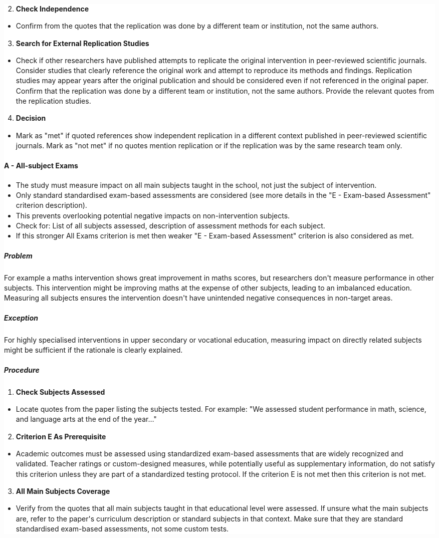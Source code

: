 2. **Check Independence**
- Confirm from the quotes that the replication was done by a different team or institution, not the same authors.

3. **Search for External Replication Studies**
- Check if other researchers have published attempts to replicate the original intervention in peer-reviewed scientific journals. Consider studies that clearly reference the original work and attempt to reproduce its methods and findings. Replication studies may appear years after the original publication and should be considered even if not referenced in the original paper. Confirm that the replication was done by a different team or institution, not the same authors. Provide the relevant quotes from the replication studies.

4. **Decision**
- Mark as "met" if quoted references show independent replication in a different context published in peer-reviewed scientific journals. Mark as "not met" if no quotes mention replication or if the replication was by the same research team only.

#### A - All-subject Exams

- The study must measure impact on all main subjects taught in the school, not just the subject of intervention.
- Only standard standardised exam-based assessments are considered (see more details in the "E - Exam-based Assessment" criterion description).
- This prevents overlooking potential negative impacts on non-intervention subjects.
- Check for: List of all subjects assessed, description of assessment methods for each subject.
- If this stronger All Exams criterion is met then weaker "E - Exam-based Assessment" criterion is also considered as met.

##### Problem

For example a maths intervention shows great improvement in maths scores, but researchers 
don't measure performance in other subjects. This intervention might be improving 
maths at the expense of other subjects, leading to an imbalanced education. 
Measuring all subjects ensures the intervention doesn't have unintended negative 
consequences in non-target areas.

##### Exception

For highly specialised interventions in upper secondary or vocational education, 
measuring impact on directly related subjects might be sufficient if the rationale is clearly explained.

##### Procedure

1. **Check Subjects Assessed**
- Locate quotes from the paper listing the subjects tested. For example: "We assessed student performance in math, science, and language arts at the end of the year…"

2. **Criterion E As Prerequisite**
- Academic outcomes must be assessed using standardized exam-based assessments that are widely recognized and validated. Teacher ratings or custom-designed measures, while potentially useful as supplementary information, do not satisfy this criterion unless they are part of a standardized testing protocol. If the criterion E is not met then this criterion is not met.

3. **All Main Subjects Coverage**
- Verify from the quotes that all main subjects taught in that educational level were assessed. If unsure what the main subjects are, refer to the paper's curriculum description or standard subjects in that context. Make sure that they are standard standardised exam-based assessments, not some custom tests.
